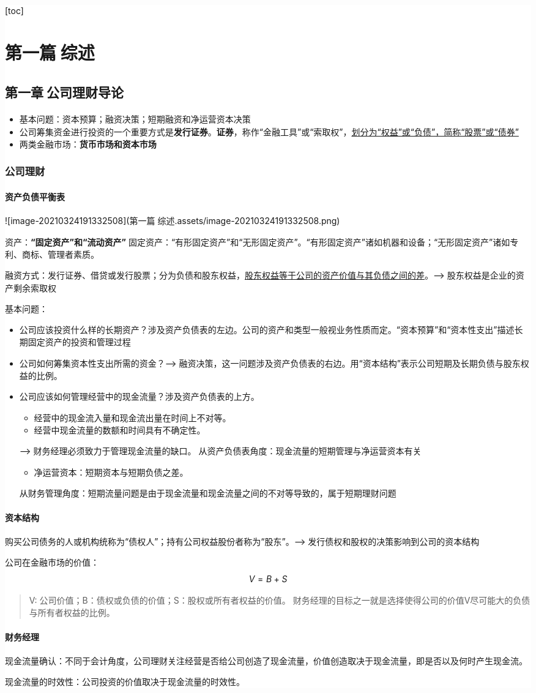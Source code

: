 [toc]

# 第一篇 综述

## 第一章 公司理财导论

* 基本问题：资本预算；融资决策；短期融资和净运营资本决策
* 公司筹集资金进行投资的一个重要方式是**发行证券**。**证券**，称作“金融工具”或“索取权”，<u>划分为“权益”或“负债”，简称“股票”或“债券”</u>  
* 两类金融市场：**货币市场和资本市场**

### 公司理财

#### 资产负债平衡表

![image-20210324191332508](第一篇 综述.assets/image-20210324191332508.png)

资产：**“固定资产”和“流动资产”**
固定资产：“有形固定资产”和“无形固定资产”。“有形固定资产”诸如机器和设备；“无形固定资产”诸如专利、商标、管理者素质。

融资方式：发行证券、借贷或发行股票；分为负债和股东权益，<u>股东权益等于公司的资产价值与其负债之间的差</u>。—> 股东权益是企业的资产剩余索取权

基本问题：

* 公司应该投资什么样的长期资产？涉及资产负债表的左边。公司的资产和类型一般视业务性质而定。“资本预算”和“资本性支出”描述长期固定资产的投资和管理过程

* 公司如何筹集资本性支出所需的资金？–> 融资决策，这一问题涉及资产负债表的右边。用“资本结构”表示公司短期及长期负债与股东权益的比例。

* 公司应该如何管理经营中的现金流量？涉及资产负债表的上方。

  * 经营中的现金流入量和现金流出量在时间上不对等。
  * 经营中现金流量的数额和时间具有不确定性。

  —> 财务经理必须致力于管理现金流量的缺口。
  从资产负债表角度：现金流量的短期管理与净运营资本有关

  * 净运营资本：短期资本与短期负债之差。

  从财务管理角度：短期流量问题是由于现金流量和现金流量之间的不对等导致的，属于短期理财问题

#### 资本结构

购买公司债务的人或机构统称为“债权人”；持有公司权益股份者称为“股东”。—> 发行债权和股权的决策影响到公司的资本结构

公司在金融市场的价值：
$$
V = B + S
$$

> V: 公司价值；B：债权或负债的价值；S：股权或所有者权益的价值。
> 财务经理的目标之一就是选择使得公司的价值V尽可能大的负债与所有者权益的比例。

#### 财务经理

现金流量确认：不同于会计角度，公司理财关注经营是否给公司创造了现金流量，价值创造取决于现金流量，即是否以及何时产生现金流。

现金流量的时效性：公司投资的价值取决于现金流量的时效性。
